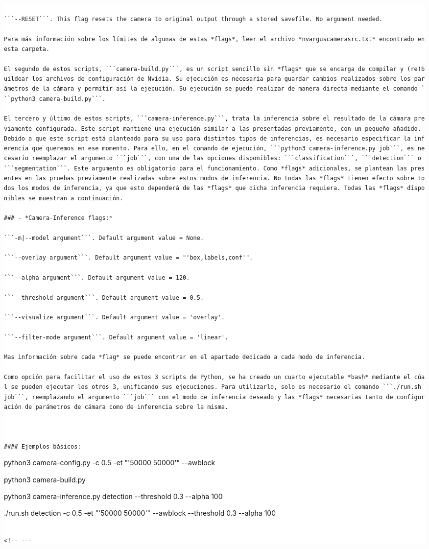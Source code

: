 ```

```--RESET```. This flag resets the camera to original output through a stored savefile. No argument needed.

Para más información sobre los límites de algunas de estas *flags*, leer el archivo *nvarguscamerasrc.txt* encontrado en esta carpeta.

El segundo de estos scripts, ```camera-build.py```, es un script sencillo sin *flags* que se encarga de compilar y (re)buildear los archivos de configuración de Nvidia. Su ejecución es necesaria para guardar cambios realizados sobre los parámetros de la cámara y permitir así la ejecución. Su ejecución se puede realizar de manera directa mediante el comando ```python3 camera-build.py```.

El tercero y último de estos scripts, ```camera-inference.py```, trata la inferencia sobre el resultado de la cámara previamente configurada. Este script mantiene una ejecución similar a las presentadas previamente, con un pequeño añadido. Debido a que este script está planteado para su uso para distintos tipos de inferencias, es necesario especificar la inferencia que queremos en ese momento. Para ello, en el comando de ejecución, ```python3 camera-inference.py job```, es necesario reemplazar el argumento ```job```, con una de las opciones disponibles: ```classification```, ```detection``` o ```segmentation```. Este argumento es obligatorio para el funcionamiento. Como *flags* adicionales, se plantean las presentes en las pruebas previamente realizadas sobre estos modos de inferencia. No todas las *flags* tienen efecto sobre todos los modos de inferencia, ya que esto dependerá de las *flags* que dicha inferencia requiera. Todas las *flags* disponibles se muestran a continuación.

### - *Camera-Inference flags:*

```-m|--model argument```. Default argument value = None.

```--overlay argument```. Default argument value = "'box,labels,conf'".

```--alpha argument```. Default argument value = 120.

```--threshold argument```. Default argument value = 0.5.

```--visualize argument```. Default argument value = 'overlay'.

```--filter-mode argument```. Default argument value = 'linear'.

Mas información sobre cada *flag* se puede encontrar en el apartado dedicado a cada modo de inferencia.

Como opción para facilitar el uso de estos 3 scripts de Python, se ha creado un cuarto ejecutable *bash* mediante el cúal se pueden ejecutar los otros 3, unificando sus ejecuciones. Para utilizarlo, solo es necesario el comando ```./run.sh job```, reemplazando el argumento ```job``` con el modo de inferencia deseado y las *flags* necesarias tanto de configuración de parámetros de cámara como de inferencia sobre la misma.



#### Ejemplos básicos:

```
python3 camera-config.py -c 0.5 -et "'50000 50000'" --awblock
```

```
python3 camera-build.py
```

```
python3 camera-inference.py detection --threshold 0.3 --alpha 100
```

```
./run.sh detection -c 0.5 -et "'50000 50000'" --awblock --threshold 0.3 --alpha 100
```

<!-- ---
```